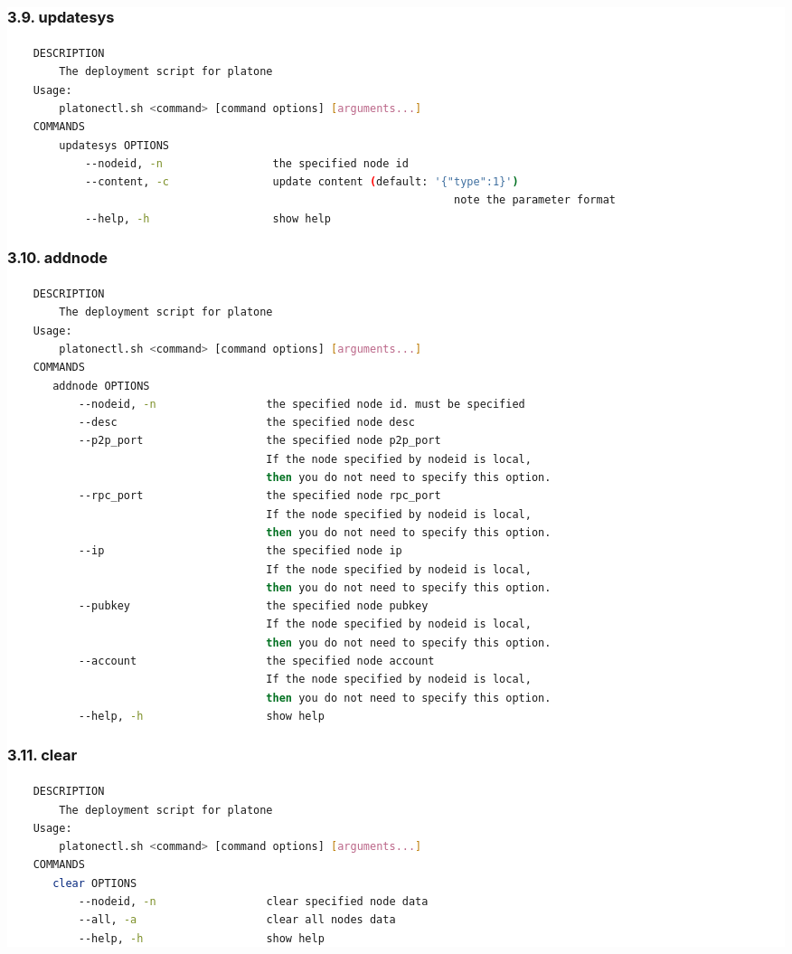 ### 3.9. updatesys

```bash
    DESCRIPTION
        The deployment script for platone
    Usage:
        platonectl.sh <command> [command options] [arguments...]
    COMMANDS
        updatesys OPTIONS
            --nodeid, -n                 the specified node id
            --content, -c                update content (default: '{"type":1}')
            														 note the parameter format
            --help, -h                   show help

```

### 3.10. addnode

```bash
    DESCRIPTION
        The deployment script for platone
    Usage:
        platonectl.sh <command> [command options] [arguments...]
    COMMANDS
       addnode OPTIONS
           --nodeid, -n                 the specified node id. must be specified
           --desc                       the specified node desc
           --p2p_port                   the specified node p2p_port
                                        If the node specified by nodeid is local,
                                        then you do not need to specify this option.
           --rpc_port                   the specified node rpc_port
                                        If the node specified by nodeid is local,
                                        then you do not need to specify this option.
           --ip                         the specified node ip
                                        If the node specified by nodeid is local,
                                        then you do not need to specify this option.
           --pubkey                     the specified node pubkey
                                        If the node specified by nodeid is local,
                                        then you do not need to specify this option.
           --account                    the specified node account
                                        If the node specified by nodeid is local,
                                        then you do not need to specify this option.
           --help, -h                   show help
```

### 3.11. clear

```bash
    DESCRIPTION
        The deployment script for platone
    Usage:
        platonectl.sh <command> [command options] [arguments...]
    COMMANDS
       clear OPTIONS
           --nodeid, -n                 clear specified node data
           --all, -a                    clear all nodes data
           --help, -h                   show help

```

